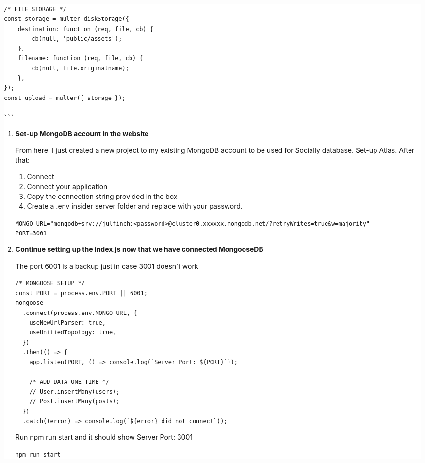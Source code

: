 	/* FILE STORAGE */
	const storage = multer.diskStorage({
		destination: function (req, file, cb) {
			cb(null, "public/assets");
		},
		filename: function (req, file, cb) {
			cb(null, file.originalname);
		},
	});
	const upload = multer({ storage });

    ```

1.  **Set-up MongoDB account in the website**

	From here, I just created a new project to my existing MongoDB account to be used for Socially database. Set-up Atlas. After that:
	
    1. Connect
	2. Connect your application
	3. Copy the connection string provided in the box
	4. Create a .env  insider server folder and replace <password> with your password.
	```shell
	MONGO_URL="mongodb+srv://julfinch:<password>@cluster0.xxxxxx.mongodb.net/?retryWrites=true&w=majority"
	PORT=3001
    ```
	

1.  **Continue setting up the index.js now that we have connected MongooseDB**
	
	The port 6001 is a backup just in case 3001 doesn't work
	
    ```shell
    /* MONGOOSE SETUP */
	const PORT = process.env.PORT || 6001;
	mongoose
	  .connect(process.env.MONGO_URL, {
		useNewUrlParser: true,
		useUnifiedTopology: true,
	  })
	  .then(() => {
		app.listen(PORT, () => console.log(`Server Port: ${PORT}`));

		/* ADD DATA ONE TIME */
		// User.insertMany(users);
		// Post.insertMany(posts);
	  })
	  .catch((error) => console.log(`${error} did not connect`));
    ```
	
	Run npm run start and it should show Server Port: 3001
	```shell
	npm run start
	```
